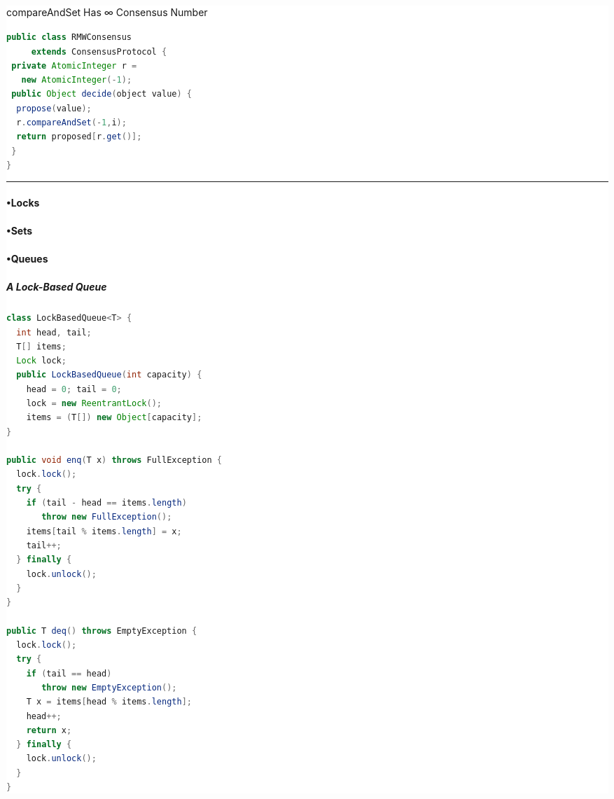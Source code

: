 compareAndSet Has ∞ Consensus Number

```java
public class RMWConsensus
     extends ConsensusProtocol {
 private AtomicInteger r =
   new AtomicInteger(-1);
 public Object decide(object value) {
  propose(value);
  r.compareAndSet(-1,i);
  return proposed[r.get()];    
 }
}

```



---



#### •Locks

#### •Sets

#### •Queues

##### A Lock-Based Queue

```java
class LockBasedQueue<T> {  
  int head, tail;  
  T[] items;  
  Lock lock;  
  public LockBasedQueue(int capacity) {    
    head = 0; tail = 0;    
    lock = new ReentrantLock();    
    items = (T[]) new Object[capacity];  
}

public void enq(T x) throws FullException {
  lock.lock();             
  try {      
    if (tail - head == items.length)        
       throw new FullException();      
    items[tail % items.length] = x;      
    tail++; 
  } finally {      
    lock.unlock();    
  }  
} 

public T deq() throws EmptyException {
  lock.lock();             
  try {      
    if (tail == head)        
       throw new EmptyException();      
    T x = items[head % items.length];      
    head++;      
    return x;    
  } finally {      
    lock.unlock();    
  }  
} 


```